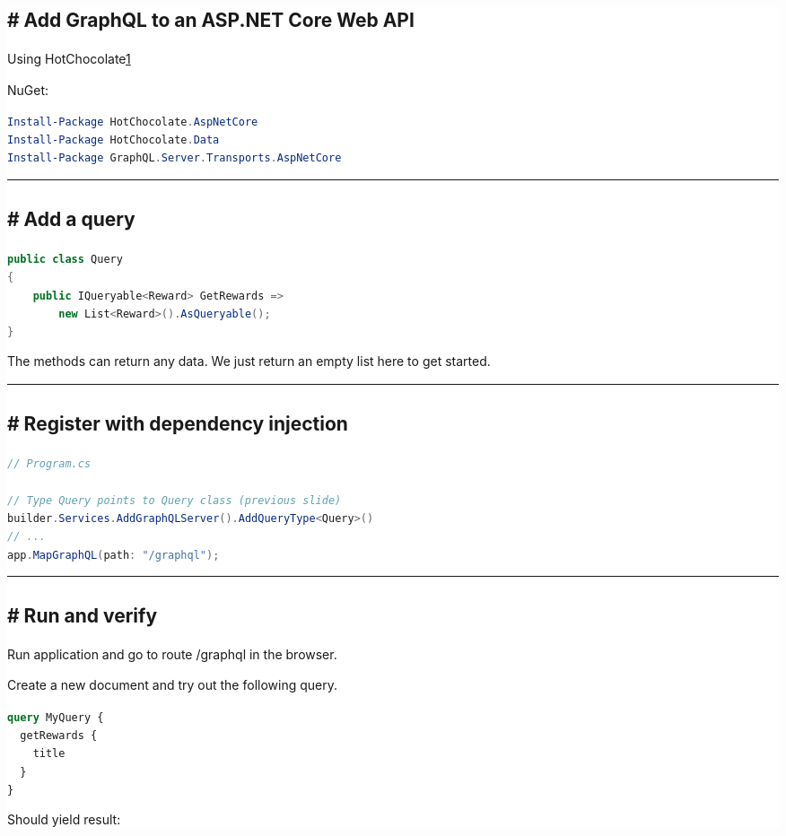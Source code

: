 ## # Add GraphQL to an ASP.NET Core Web API

Using HotChocolate[1](https://deep-thought.norwin.at/tech-kb/web-development/GraphQL/#fn:1)

NuGet:

```powershell
Install-Package HotChocolate.AspNetCore
Install-Package HotChocolate.Data
Install-Package GraphQL.Server.Transports.AspNetCore
```

---
## # Add a query

```csharp
public class Query  
{  
    public IQueryable<Reward> GetRewards =>  
		new List<Reward>().AsQueryable();    
}
```

The methods can return any data. We just return an empty list here to get started.

---
## # Register with dependency injection

```csharp
// Program.cs

// Type Query points to Query class (previous slide)
builder.Services.AddGraphQLServer().AddQueryType<Query>()
// ...
app.MapGraphQL(path: "/graphql");
```

---
## # Run and verify

Run application and go to route /graphql in the browser.

Create a new document and try out the following query.

```graphql
query MyQuery {
  getRewards {
    title
  }
}
```

Should yield result:
